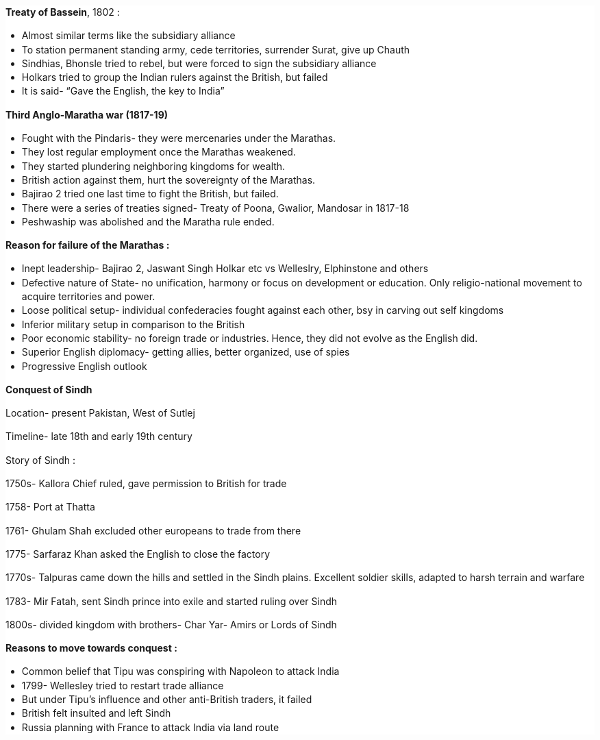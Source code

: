 **Treaty of Bassein**, 1802 :

*   Almost similar terms like the subsidiary alliance
*   To station permanent standing army, cede territories, surrender Surat, give up Chauth
*   Sindhias, Bhonsle tried to rebel, but were forced to sign the subsidiary alliance
*   Holkars tried to group the Indian rulers against the British, but failed
*   It is said- “Gave the English, the key to India”

**Third Anglo-Maratha war (1817-19)**

*   Fought with the Pindaris- they were mercenaries under the Marathas.
*   They lost regular employment once the Marathas weakened.
*   They started plundering neighboring kingdoms for wealth.
*   British action against them, hurt the sovereignty of the Marathas.
*   Bajirao 2 tried one last time to fight the British, but failed.
*   There were a series of treaties signed- Treaty of Poona, Gwalior, Mandosar in 1817-18
*   Peshwaship was abolished and the Maratha rule ended.

**Reason for failure of the Marathas :** 

*   Inept leadership- Bajirao 2, Jaswant Singh Holkar etc vs Welleslry, Elphinstone and others
*   Defective nature of State- no unification, harmony or focus on development or education. Only religio-national movement to acquire territories and power.
*   Loose political setup- individual confederacies fought against each other, bsy in carving out self kingdoms
*   Inferior military setup in comparison to the British
*   Poor economic stability- no foreign trade or industries. Hence, they did not evolve as the English did.
*   Superior English diplomacy- getting allies, better organized, use of spies
*   Progressive English outlook

**Conquest of Sindh**

Location- present Pakistan, West of Sutlej

Timeline- late 18th and early 19th century

Story of Sindh :

1750s- Kallora Chief ruled, gave permission to British for trade

1758- Port at Thatta

1761- Ghulam Shah excluded other europeans to trade from there

1775- Sarfaraz Khan asked the English to close the factory

1770s- Talpuras came down the hills and settled in the Sindh plains. Excellent soldier skills, adapted to harsh terrain and warfare

1783- Mir Fatah, sent Sindh prince into exile and started ruling over Sindh

1800s- divided kingdom with brothers- Char Yar- Amirs or Lords of Sindh

**Reasons to move towards conquest :** 

*   Common belief that Tipu was conspiring with Napoleon to attack India
*   1799- Wellesley tried to restart trade alliance
*   But under Tipu’s influence and other anti-British traders, it failed
*   British felt insulted and left Sindh
*   Russia planning with France to attack India via land route
